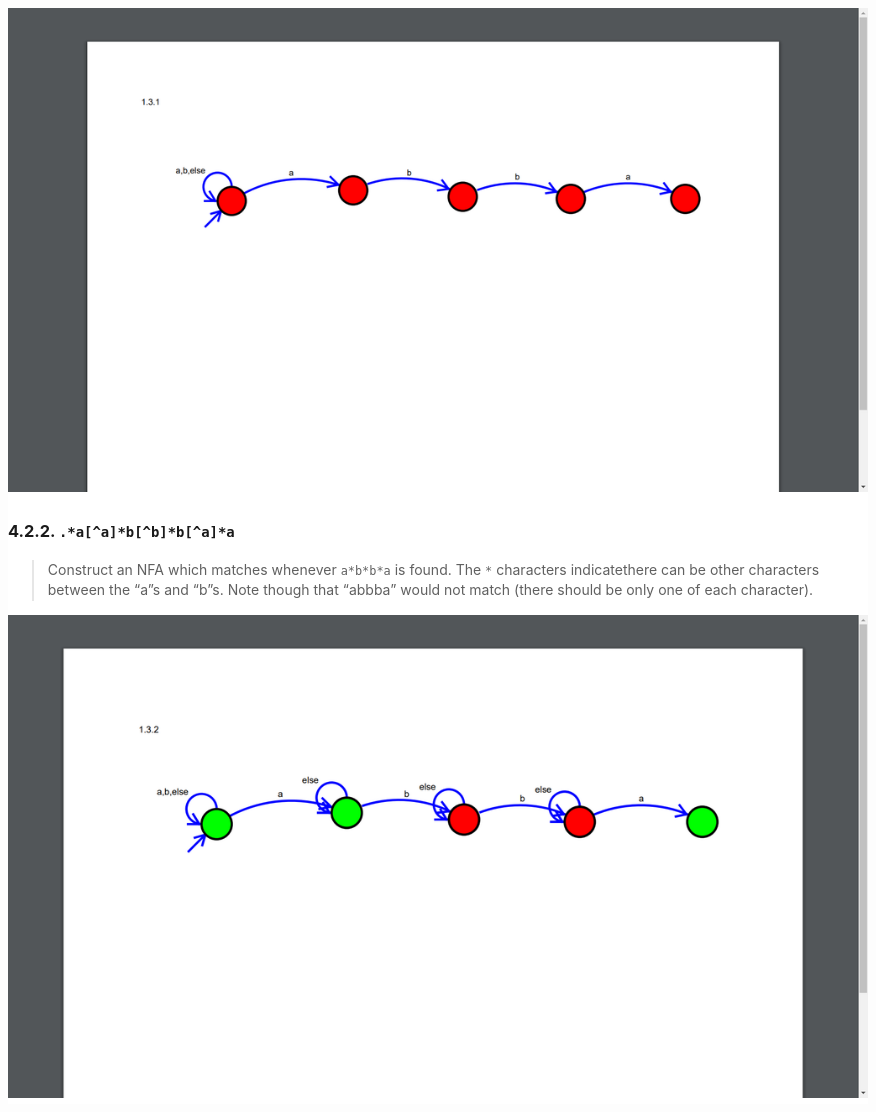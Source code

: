 ![am1.png](am1.png)

### 4.2.2. `.*a[^a]*b[^b]*b[^a]*a`

> Construct an NFA which matches whenever `a*b*b*a` is found. The `*` characters indicatethere can be other characters between the “a”s and “b”s. Note though that “abbba” would not match (there should be only one of each character).

![am2.png](am2.png)
